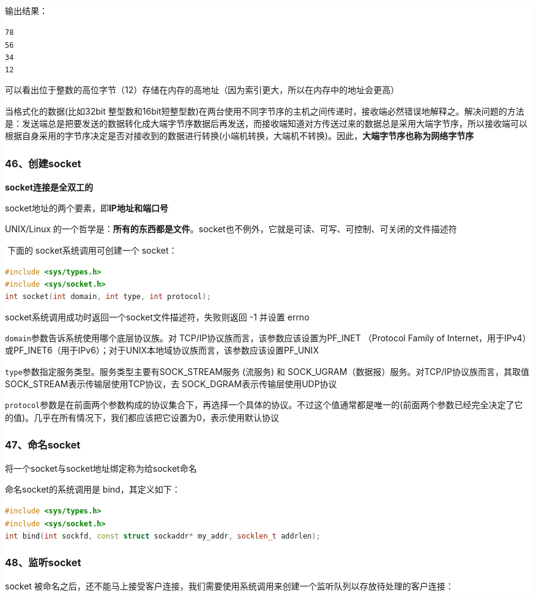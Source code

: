 ```c
```

输出结果：

```shell
78
56
34
12
```

可以看出位于整数的高位字节（12）存储在内存的高地址（因为索引更大，所以在内存中的地址会更高）

当格式化的数据(比如32bit 整型数和16bit短整型数)在两台使用不同字节序的主机之间传递时，接收端必然错误地解释之。解决问题的方法是：发送端总是把要发送的数据转化成大端字节序数据后再发送，而接收端知道对方传送过来的数据总是采用大端字节序，所以接收端可以根据自身采用的字节序决定是否对接收到的数据进行转换(小端机转换，大端机不转换)。因此，**大端字节序也称为网络字节序**

### 46、创建socket

**socket连接是全双工的**

socket地址的两个要素，即**IP地址和端口号**

UNIX/Linux 的一个哲学是：**所有的东西都是文件**。socket也不例外，它就是可读、可写、可控制、可关闭的文件描述符

​	下面的 socket系统调用可创建一个 socket：

```c++
#include <sys/types.h>
#include <sys/socket.h>
int socket(int domain, int type, int protocol);
```

socket系统调用成功时返回一个socket文件描述符，失败则返回 -1 并设置 errno

`domain`参数告诉系统使用哪个底层协议族。对 TCP/IP协议族而言，该参数应该设置为PF_INET （Protocol Family of Internet，用于IPv4）或PF_INET6（用于IPv6）；对于UNIX本地域协议族而言，该参数应该设置PF_UNIX

`type`参数指定服务类型。服务类型主要有SOCK_STREAM服务 (流服务) 和 SOCK_UGRAM（数据报）服务。对TCP/IP协议族而言，其取值 SOCK_STREAM表示传输层使用TCP协议，去 SOCK_DGRAM表示传输层使用UDP协议

`protocol`参数是在前面两个参数构成的协议集合下，再选择一个具体的协议。不过这个值通常都是唯一的(前面两个参数已经完全决定了它的值)。几乎在所有情况下，我们都应该把它设置为0，表示使用默认协议

### 47、命名socket

将一个socket与socket地址绑定称为给socket命名

命名socket的系统调用是 bind，其定义如下：

```c++
#include <sys/types.h>
#include <sys/socket.h>
int bind(int sockfd, const struct sockaddr* my_addr, socklen_t addrlen);
```

### 48、监听socket

socket 被命名之后，还不能马上接受客户连接，我们需要使用系统调用来创建一个监听队列以存放待处理的客户连接：
